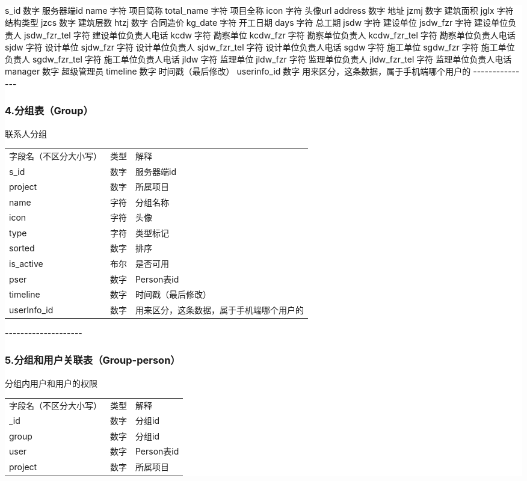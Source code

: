    <tr> <td>s_id</td> <td>数字</td>  <td>服务器端id</td>  </tr>
   <tr> <td>name</td> <td>字符</td>  <td>项目简称</td>  </tr>
   <tr> <td>total_name</td> <td>字符</td>  <td>项目全称</td>  </tr>
   <tr> <td>icon</td> <td>字符</td>  <td>头像url</td>  </tr>	  
   <tr> <td>address</td> <td>数字</td>  <td>地址</td>  </tr>
   <tr> <td>jzmj</td> <td>数字</td>  <td>建筑面积</td>  </tr>	 
   <tr> <td>jglx</td> <td>字符</td>  <td>结构类型</td>  </tr>
   <tr> <td>jzcs</td> <td>数字</td>  <td>建筑层数</td>  </tr>
   <tr> <td>htzj</td> <td>数字</td>  <td>合同造价</td>  </tr>	  
   <tr> <td>kg_date</td> <td>字符</td>  <td>开工日期</td>  </tr>
   <tr> <td>days</td> <td>字符</td>  <td>总工期</td>  </tr>	
   <tr> <td>jsdw</td> <td>字符</td>  <td>建设单位</td>  </tr>
   <tr> <td>jsdw_fzr</td> <td>字符</td>  <td>建设单位负责人</td>  </tr>
   <tr> <td>jsdw_fzr_tel</td> <td>字符</td>  <td>建设单位负责人电话</td>  </tr>
   <tr> <td>kcdw</td> <td>字符</td>  <td>勘察单位</td>  </tr>	  
   <tr> <td>kcdw_fzr</td> <td>字符</td>  <td>勘察单位负责人</td>  </tr>
   <tr> <td>kcdw_fzr_tel</td> <td>字符</td>  <td>勘察单位负责人电话</td>  </tr>	 
   <tr> <td>sjdw</td> <td>字符</td>  <td>设计单位</td>  </tr>
   <tr> <td>sjdw_fzr</td> <td>字符</td>  <td>设计单位负责人</td>  </tr>
   <tr> <td>sjdw_fzr_tel</td> <td>字符</td>  <td>设计单位负责人电话</td>  </tr>	  
   <tr> <td>sgdw</td> <td>字符</td>  <td>施工单位</td>  </tr>
   <tr> <td>sgdw_fzr</td> <td>字符</td>  <td>施工单位负责人</td>  </tr>	
   <tr> <td>sgdw_fzr_tel</td> <td>字符</td>  <td>施工单位负责人电话</td>  </tr>     
   <tr> <td>jldw</td> <td>字符</td>  <td>监理单位</td>  </tr>
   <tr> <td>jldw_fzr</td> <td>字符</td>  <td>监理单位负责人</td>  </tr>
   <tr> <td>jldw_fzr_tel</td> <td>字符</td>  <td>监理单位负责人电话</td>  </tr>	  
   <tr> <td>manager</td> <td>数字</td>  <td>超级管理员</td>  </tr>
   <tr> <td>timeline</td> <td>数字</td>  <td>时间戳（最后修改）</td>  </tr>	
   <tr> <td>userinfo_id</td> <td>数字</td>  <td>用来区分，这条数据，属于手机端哪个用户的</td>  </tr>  
</table>
---------------		
<h3 id="4">4.分组表（Group）</h3>
联系人分组
<table>
   <tr>
	  <td>字段名（不区分大小写）</td>
	  <td>类型</td>
	  <td>解释</td>
   </tr>
   <tr> <td>s_id</td> <td>数字</td>  <td>服务器端id</td>  </tr>
   <tr> <td>project</td> <td>数字</td>  <td>所属项目</td>  </tr>
   <tr> <td>name</td> <td>字符</td>  <td>分组名称</td>  </tr>	  
   <tr> <td>icon</td> <td>字符</td>  <td>头像</td>  </tr>
   <tr> <td>type</td> <td>字符</td>  <td>类型标记</td>  </tr>	 
   <tr> <td>sorted</td> <td>数字</td>  <td>排序</td>  </tr>
   <tr> <td>is_active</td> <td>布尔</td>  <td>是否可用</td>  </tr>
   <tr> <td>pser</td> <td>数字</td>  <td>Person表id</td>  </tr>	  
   <tr> <td>timeline</td> <td>数字</td>  <td>时间戳（最后修改）</td>  </tr>
   <tr> <td>userInfo_id	</td> <td>数字</td>  <td>用来区分，这条数据，属于手机端哪个用户的</td>  </tr>	      
</table>
--------------------	
<h3 id="5">5.分组和用户关联表（Group-person）</h3>
分组内用户和用户的权限
<table>
   <tr>
	  <td>字段名（不区分大小写）</td>
	  <td>类型</td>
	  <td>解释</td>
   </tr>
   <tr> <td>_id</td> <td>数字</td>  <td>分组id</td>  </tr>
   <tr> <td>group</td> <td>数字</td>  <td>分组id</td>  </tr>
   <tr> <td>user</td> <td>数字</td>  <td>Person表id</td>  </tr>	  
   <tr> <td>project</td> <td>数字</td>  <td>所属项目</td>  </tr>